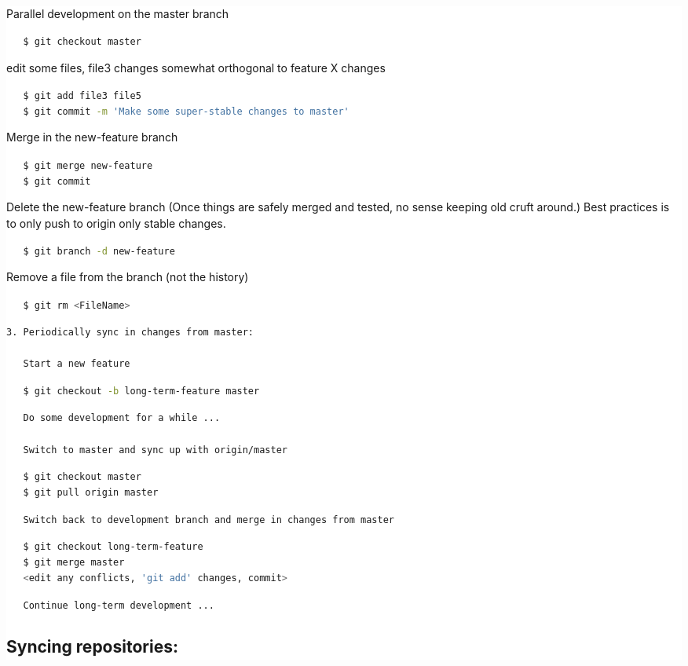 Parallel development on the master branch

```bash
   $ git checkout master
```
edit some files, file3 changes somewhat orthogonal to feature X changes

```bash
   $ git add file3 file5
   $ git commit -m 'Make some super-stable changes to master'
```

Merge in the new-feature branch

```bash
   $ git merge new-feature
   $ git commit
```

Delete the new-feature branch (Once things are safely merged and tested,
no sense keeping old cruft around.) Best practices is to only push
to origin only stable changes.

```bash
   $ git branch -d new-feature
```

Remove a file from the branch (not the history)

```bash
   $ git rm <FileName>
```

    3. Periodically sync in changes from master:

       Start a new feature

```bash
   $ git checkout -b long-term-feature master
```

       Do some development for a while ...

       Switch to master and sync up with origin/master

```bash
   $ git checkout master
   $ git pull origin master
```

       Switch back to development branch and merge in changes from master

```bash
   $ git checkout long-term-feature
   $ git merge master
   <edit any conflicts, 'git add' changes, commit>
```

       Continue long-term development ...

## Syncing repositories:
